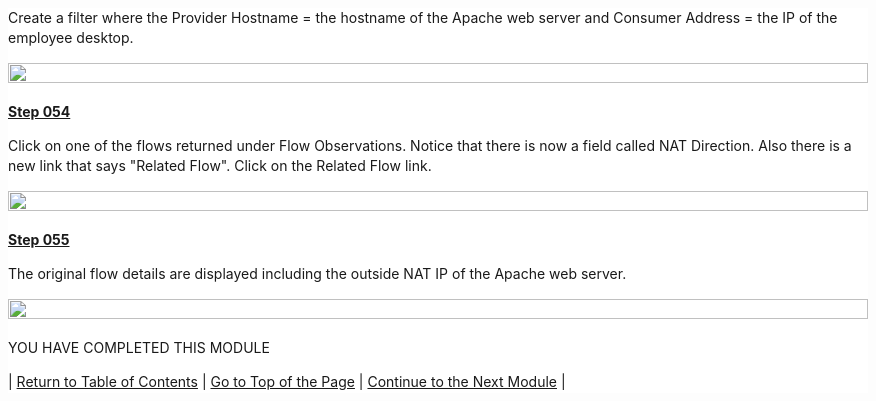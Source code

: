 Create a filter where the Provider Hostname = the hostname of the Apache web server and Consumer Address = the IP of the employee desktop.  

<a href="https://onstakinc.github.io/cisco-tetration-hol/labguide/module08/images/module08_053.png"><img src="https://onstakinc.github.io/cisco-tetration-hol/labguide/module08/images/module08_053.png" style="width:100%;height:100%;"></a>  



<div class="step" id="step-054"><a href="#step-054" style="font-weight:bold">Step 054</a></div>

Click on one of the flows returned under Flow Observations. Notice that there is now a field called NAT Direction.  Also there is a new link that says "Related Flow".  Click on the Related Flow link.   

<a href="https://onstakinc.github.io/cisco-tetration-hol/labguide/module08/images/module08_054.png"><img src="https://onstakinc.github.io/cisco-tetration-hol/labguide/module08/images/module08_054.png" style="width:100%;height:100%;"></a>  



<div class="step" id="step-055"><a href="#step-055" style="font-weight:bold">Step 055</a></div>  

The original flow details are displayed including the outside NAT IP of the Apache web server.  

<a href="https://onstakinc.github.io/cisco-tetration-hol/labguide/module08/images/module08_055.png"><img src="https://onstakinc.github.io/cisco-tetration-hol/labguide/module08/images/module08_055.png" style="width:100%;height:100%;"></a>  

YOU HAVE COMPLETED THIS MODULE



| [Return to Table of Contents](https://onstakinc.github.io/cisco-tetration-hol/labguide/) | [Go to Top of the Page](https://onstakinc.github.io/cisco-tetration-hol/labguide/module08/) | [Continue to the Next Module](https://onstakinc.github.io/cisco-tetration-hol/labguide/module09/) |
